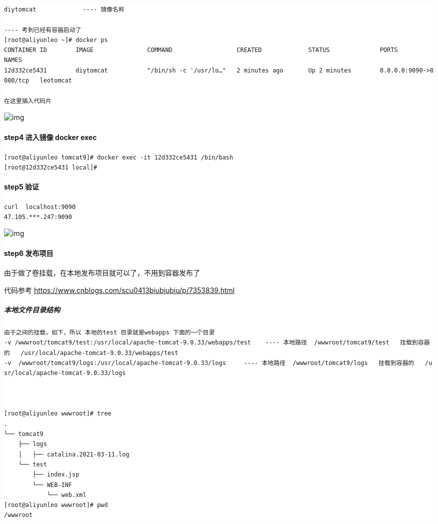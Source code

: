 ```shell
diytomcat             ---- 镜像名称 

---- 考到已经有容器启动了
[root@aliyunleo ~]# docker ps
CONTAINER ID        IMAGE               COMMAND                  CREATED             STATUS              PORTS                    NAMES
12d332ce5431        diytomcat           "/bin/sh -c '/usr/lo…"   2 minutes ago       Up 2 minutes        0.0.0.0:9090->8080/tcp   leotomcat

在这里插入代码片

```

 ![img](https://img-blog.csdnimg.cn/20210312153204994.png?x-oss-process=image/watermark,type_ZmFuZ3poZW5naGVpdGk,shadow_10,text_aHR0cHM6Ly9ibG9nLmNzZG4ubmV0L3dlaTE5ODYyMQ==,size_16,color_FFFFFF,t_70) 

#### step4 进入镜像 docker exec

```shell
[root@aliyunleo tomcat9]# docker exec -it 12d332ce5431 /bin/bash
[root@12d332ce5431 local]# 
```

#### step5 验证

```shell
curl  localhost:9090
47.105.***.247:9090
```

 ![img](https://img-blog.csdnimg.cn/20210312013759850.png?x-oss-process=image/watermark,type_ZmFuZ3poZW5naGVpdGk,shadow_10,text_aHR0cHM6Ly9ibG9nLmNzZG4ubmV0L3dlaTE5ODYyMQ==,size_16,color_FFFFFF,t_70) 

#### step6 发布项目

 由于做了卷挂载，在本地发布项目就可以了，不用到容器发布了 

 代码参考
https://www.cnblogs.com/scu0413biubiubiu/p/7353839.html 

##### 本地文件目录结构

```
由于之间的挂载，如下，所以 本地的test 目录就是webapps 下面的一个目录
-v /wwwroot/tomcat9/test:/usr/local/apache-tomcat-9.0.33/webapps/test    ---- 本地路径  /wwwroot/tomcat9/test   挂载到容器的   /usr/local/apache-tomcat-9.0.33/webapps/test
-v  /wwwroot/tomcat9/logs:/usr/local/apache-tomcat-9.0.33/logs     ---- 本地路径  /wwwroot/tomcat9/logs   挂载到容器的   /usr/local/apache-tomcat-9.0.33/logs
 


[root@aliyunleo wwwroot]# tree
.
└── tomcat9
    ├── logs
    │   ├── catalina.2021-03-11.log
    └── test
        ├── index.jsp
        └── WEB-INF
            └── web.xml
[root@aliyunleo wwwroot]# pwd
/wwwroot

```
